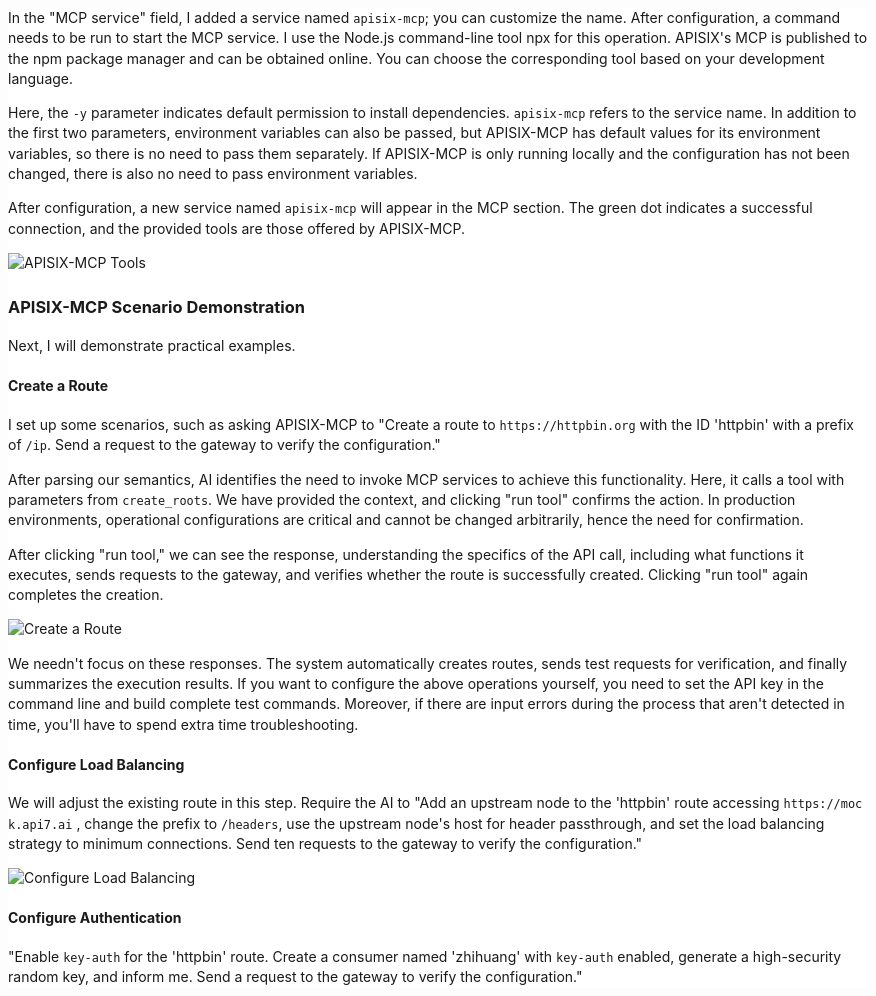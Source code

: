 In the "MCP service" field, I added a service named `apisix-mcp`; you can customize the name. After configuration, a command needs to be run to start the MCP service. I use the Node.js command-line tool npx for this operation. APISIX's MCP is published to the npm package manager and can be obtained online. You can choose the corresponding tool based on your development language.

Here, the `-y` parameter indicates default permission to install dependencies. `apisix-mcp` refers to the service name. In addition to the first two parameters, environment variables can also be passed, but APISIX-MCP has default values for its environment variables, so there is no need to pass them separately. If APISIX-MCP is only running locally and the configuration has not been changed, there is also no need to pass environment variables.

After configuration, a new service named `apisix-mcp` will appear in the MCP section. The green dot indicates a successful connection, and the provided tools are those offered by APISIX-MCP.

![APISIX-MCP Tools](https://static.api7.ai/uploads/2025/06/06/ypIeLxZK_1-apisix-tools.webp)

### APISIX-MCP Scenario Demonstration

Next, I will demonstrate practical examples.

#### Create a Route

I set up some scenarios, such as asking APISIX-MCP to "Create a route to `https://httpbin.org` with the ID 'httpbin' with a prefix of `/ip`. Send a request to the gateway to verify the configuration."

After parsing our semantics, AI identifies the need to invoke MCP services to achieve this functionality. Here, it calls a tool with parameters from `create_roots`. We have provided the context, and clicking "run tool" confirms the action. In production environments, operational configurations are critical and cannot be changed arbitrarily, hence the need for confirmation.

After clicking "run tool," we can see the response, understanding the specifics of the API call, including what functions it executes, sends requests to the gateway, and verifies whether the route is successfully created. Clicking "run tool" again completes the creation.

![Create a Route](https://static.api7.ai/uploads/2025/06/06/YWFgEXJv_2-apisix-demo-en.webp)

We needn't focus on these responses. The system automatically creates routes, sends test requests for verification, and finally summarizes the execution results. If you want to configure the above operations yourself, you need to set the API key in the command line and build complete test commands. Moreover, if there are input errors during the process that aren't detected in time, you'll have to spend extra time troubleshooting.

#### Configure Load Balancing

We will adjust the existing route in this step. Require the AI to "Add an upstream node to the 'httpbin' route accessing `https://mock.api7.ai` , change the prefix to `/headers`, use the upstream node's host for header passthrough, and set the load balancing strategy to minimum connections. Send ten requests to the gateway to verify the configuration."

![Configure Load Balancing](https://static.api7.ai/uploads/2025/06/06/30qqIOAZ_3-apisix-demo-en.webp)

#### Configure Authentication

"Enable `key-auth` for the 'httpbin' route. Create a consumer named 'zhihuang' with `key-auth` enabled, generate a high-security random key, and inform me. Send a request to the gateway to verify the configuration."
